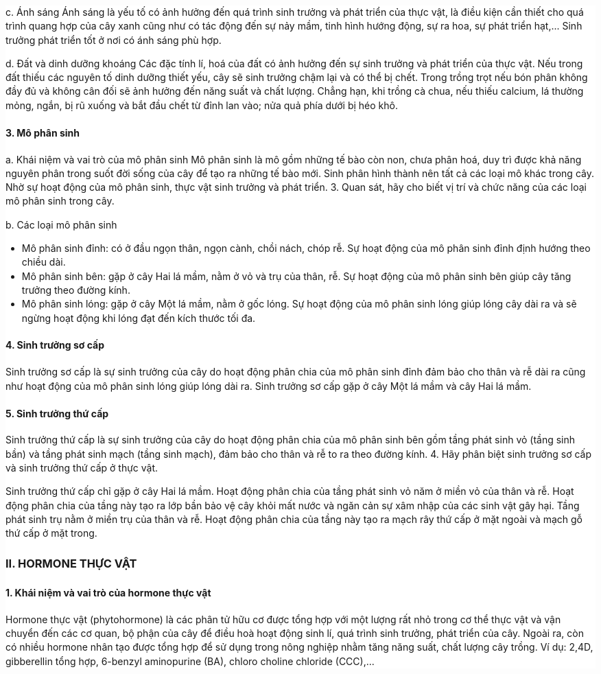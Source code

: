 c. Ánh sáng
Ánh sáng là yếu tố có ảnh hưởng đến quá trình sinh trưởng và phát triển của thực vật, là điều kiện cần thiết cho quá trình quang hợp của cây xanh cũng như có tác động đến sự nảy mầm, tinh hình hướng động, sự ra hoa, sự phát triển hạt,... Sinh trưởng phát triển tốt ở nơi có ánh sáng phù hợp.

d. Đất và dinh dưỡng khoáng
Các đặc tính lí, hoá của đất có ảnh hưởng đến sự sinh trưởng và phát triển của thực vật. Nếu trong đất thiếu các nguyên tố dinh dưỡng thiết yếu, cây sẽ sinh trưởng chậm lại và có thể bị chết. Trong trồng trọt nếu bón phân không đầy đủ và không cân đối sẽ ảnh hưởng đến năng suất và chất lượng.
Chẳng hạn, khi trồng cà chua, nếu thiếu calcium, lá thường mỏng, ngắn, bị rũ xuống và bắt đầu chết từ đỉnh lan vào; nửa quả phía dưới bị héo khô.

#### 3. Mô phân sinh

a. Khái niệm và vai trò của mô phân sinh
Mô phân sinh là mô gồm những tế bào còn non, chưa phân hoá, duy trì được khả năng nguyên phân trong suốt đời sống của cây để tạo ra những tế bào mới. Sinh phân hình thành nên tất cả các loại mô khác trong cây. Nhờ sự hoạt động của mô phân sinh, thực vật sinh trưởng và phát triển.
3. Quan sát, hãy cho biết vị trí và chức năng của các loại mô phân sinh trong cây.

b. Các loại mô phân sinh
- Mô phân sinh đỉnh: có ở đầu ngọn thân, ngọn cành, chồi nách, chóp rễ. Sự hoạt động của mô phân sinh đỉnh định hướng theo chiều dài.
- Mô phân sinh bên: gặp ở cây Hai lá mầm, nằm ở vỏ và trụ của thân, rễ. Sự hoạt động của mô phân sinh bên giúp cây tăng trưởng theo đường kính.
- Mô phân sinh lóng: gặp ở cây Một lá mầm, nằm ở gốc lóng. Sự hoạt động của mô phân sinh lóng giúp lóng cây dài ra và sẽ ngừng hoạt động khi lóng đạt đến kích thước tối đa.

#### 4. Sinh trưởng sơ cấp

Sinh trưởng sơ cấp là sự sinh trưởng của cây do hoạt động phân chia của mô phân sinh đỉnh đảm bảo cho thân và rễ dài ra cũng như hoạt động của mô phân sinh lóng giúp lóng dài ra.
Sinh trưởng sơ cấp gặp ở cây Một lá mầm và cây Hai lá mầm.

#### 5. Sinh trưởng thứ cấp

Sinh trưởng thứ cấp là sự sinh trưởng của cây do hoạt động phân chia của mô phân sinh bên gồm tầng phát sinh vỏ (tầng sinh bần) và tầng phát sinh mạch (tầng sinh mạch), đảm bảo cho thân và rễ to ra theo đường kính.
4. Hãy phân biệt sinh trưởng sơ cấp và sinh trưởng thứ cấp ở thực vật.

Sinh trưởng thứ cấp chỉ gặp ở cây Hai lá mầm. Hoạt động phân chia của tầng phát sinh vỏ năm ở miền vỏ của thân và rễ. Hoạt động phân chia của tầng này tạo ra lớp bần bảo vệ cây khỏi mất nước và ngăn cản sự xâm nhập của các sinh vật gây hại.
Tầng phát sinh trụ nằm ở miền trụ của thân và rễ. Hoạt động phân chia của tầng này tạo ra mạch rây thứ cấp ở mặt ngoài và mạch gỗ thứ cấp ở mặt trong.

### II. HORMONE THỰC VẬT

#### 1. Khái niệm và vai trò của hormone thực vật

Hormone thực vật (phytohormone) là các phân tử hữu cơ được tổng hợp với một lượng rất nhỏ trong cơ thể thực vật và vận chuyển đến các cơ quan, bộ phận của cây để điều hoà hoạt động sinh lí, quá trình sinh trưởng, phát triển của cây.
Ngoài ra, còn có nhiều hormone nhân tạo được tổng hợp để sử dụng trong nông nghiệp nhằm tăng năng suất, chất lượng cây trồng. Ví dụ: 2,4D, gibberellin tổng hợp, 6-benzyl aminopurine (BA), chloro choline chloride (CCC),...

